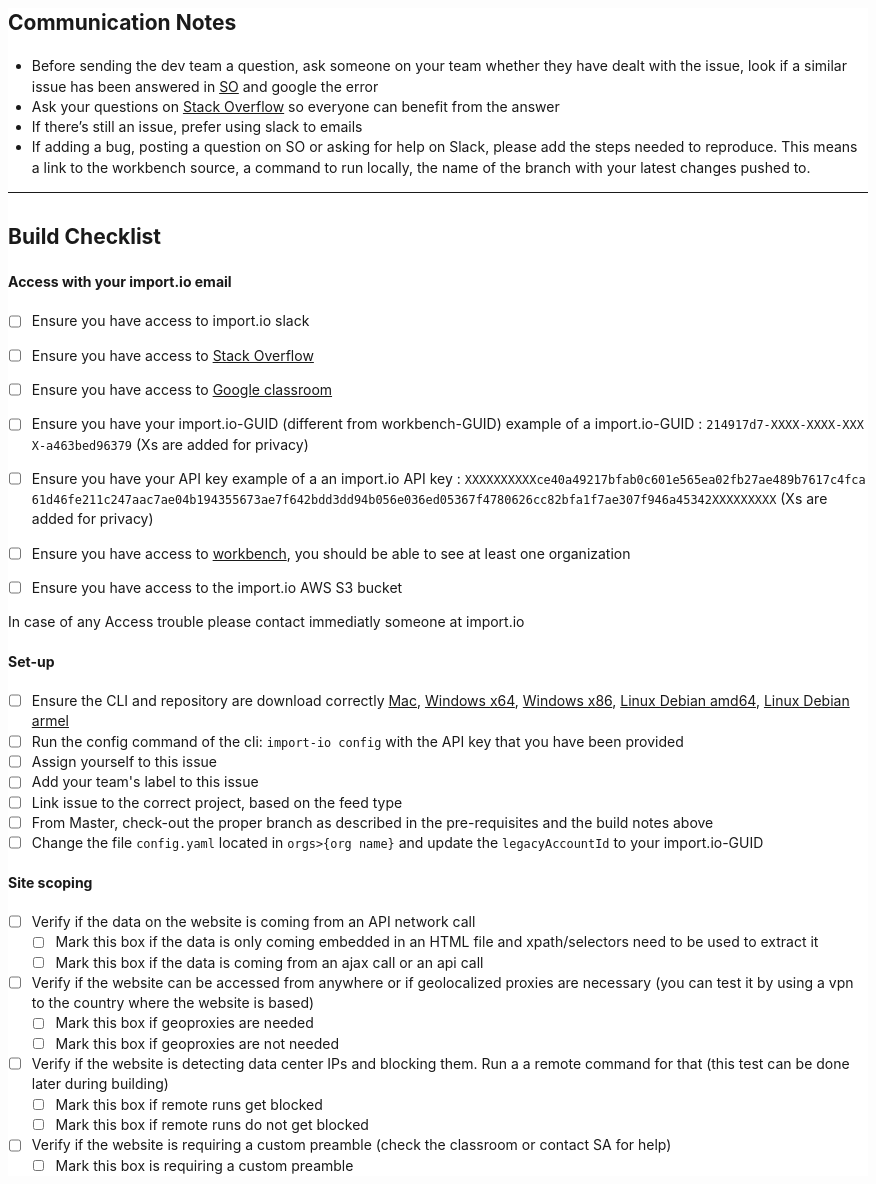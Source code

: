 ## Communication Notes
- Before sending the dev team a question, ask someone on your team whether they have dealt with the issue, look if a similar issue has been answered in [SO](https://stackoverflow.com/c/import-io) and google the error
- Ask your questions on [Stack Overflow](https://stackoverflow.com/c/import-io) so everyone can benefit from the answer
- If there’s still an issue, prefer using slack to emails
- If adding a bug, posting a question on SO or asking for help on Slack, please add the steps needed to reproduce. This means a link to the workbench source, a command to run locally, the name of the branch with your latest changes pushed to.

------

## Build Checklist
#### Access with your import.io email
- [ ] Ensure you have access to import.io slack
- [ ] Ensure you have access to [Stack Overflow](https://stackoverflow.com/c/import-io)
- [ ] Ensure you have access to [Google classroom](https://classroom.google.com/c/MTY4NTIyNjQwOTMw/m/MTg5MjY2NjQ2MjI4/details)
- [ ] Ensure you have your import.io-GUID (different from workbench-GUID) example of a import.io-GUID : `214917d7-XXXX-XXXX-XXXX-a463bed96379` (Xs are added for privacy)
- [ ] Ensure you have your API key example of a an import.io API key : `XXXXXXXXXXce40a49217bfab0c601e565ea02fb27ae489b7617c4fca61d46fe211c247aac7ae04b194355673ae7f642bdd3dd94b056e036ed05367f4780626cc82bfa1f7ae307f946a45342XXXXXXXXX` (Xs are added for privacy)
- [ ] Ensure you have access to [workbench](https://workbench.import.io/orgs), you should be able to see at least one organization
- [ ] Ensure you have access to the import.io AWS S3 bucket


In case of any Access trouble please contact immediatly someone at import.io

#### Set-up
- [ ] Ensure the CLI and repository are download correctly
[Mac](https://workbench.import.io/download/cli/latest/mac), [Windows x64](https://workbench.import.io/download/cli/latest/windows/x64), [Windows x86](https://workbench.import.io/download/cli/latest/windows/x64), [Linux Debian amd64](https://workbench.import.io/download/cli/latest/deb/amd64), [Linux Debian armel](https://workbench.import.io/download/cli/latest/deb/armel)
- [ ] Run the config command of the cli:
`import-io config` with the API key that you have been provided
- [ ] Assign yourself to this issue 
- [ ] Add your team's label to this issue
- [ ] Link issue to the correct project, based on the feed type
- [ ] From Master, check-out the proper branch as described in the pre-requisites and the build notes above
- [ ] Change the file `config.yaml` located in `orgs>{org name}` and update the `legacyAccountId` to your import.io-GUID

#### Site scoping
- [ ] Verify if the data on the website is coming from an API network call
    - [ ] Mark this box if the data is only coming embedded in an HTML file and xpath/selectors need to be used to extract it
    - [ ] Mark this box if the data is coming from an ajax call or an api call
- [ ] Verify if the website can be accessed from anywhere or if geolocalized proxies are necessary (you can test it by using a vpn to the country where the website is based)
    - [ ] Mark this box if geoproxies are needed
    - [ ] Mark this box if geoproxies are not needed
- [ ] Verify if the website is detecting data center IPs and blocking them. Run a a remote command for that (this test can be done later during building)
    - [ ] Mark this box if remote runs get blocked
    - [ ] Mark this box if remote runs do not get blocked
- [ ] Verify if the website is requiring a custom preamble (check the classroom or contact SA for help)
    - [ ] Mark this box is requiring a custom preamble